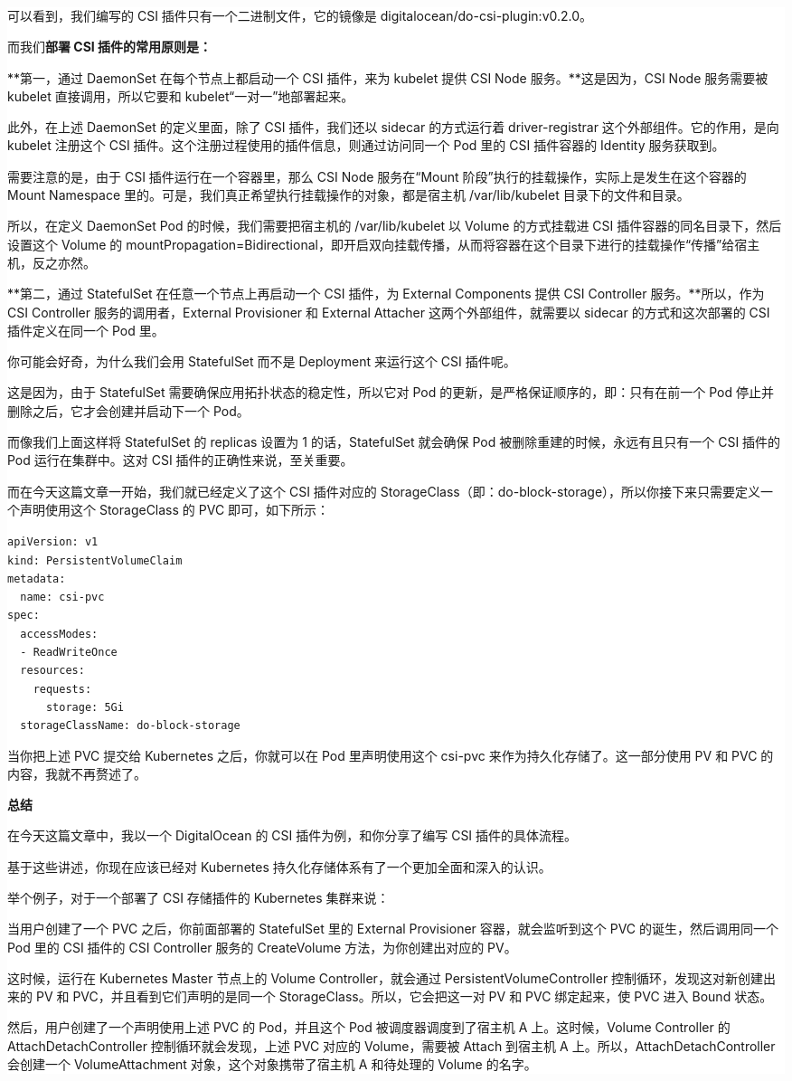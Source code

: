 可以看到，我们编写的 CSI 插件只有一个二进制文件，它的镜像是 digitalocean/do-csi-plugin:v0.2.0。

而我们**部署 CSI 插件的常用原则是：**

**第一，通过 DaemonSet 在每个节点上都启动一个 CSI 插件，来为 kubelet 提供 CSI Node 服务。**这是因为，CSI Node 服务需要被 kubelet 直接调用，所以它要和 kubelet“一对一”地部署起来。

此外，在上述 DaemonSet 的定义里面，除了 CSI 插件，我们还以 sidecar 的方式运行着 driver-registrar 这个外部组件。它的作用，是向 kubelet 注册这个 CSI 插件。这个注册过程使用的插件信息，则通过访问同一个 Pod 里的 CSI 插件容器的 Identity 服务获取到。

需要注意的是，由于 CSI 插件运行在一个容器里，那么 CSI Node 服务在“Mount 阶段”执行的挂载操作，实际上是发生在这个容器的 Mount Namespace 里的。可是，我们真正希望执行挂载操作的对象，都是宿主机 /var/lib/kubelet 目录下的文件和目录。

所以，在定义 DaemonSet Pod 的时候，我们需要把宿主机的 /var/lib/kubelet 以 Volume 的方式挂载进 CSI 插件容器的同名目录下，然后设置这个 Volume 的 mountPropagation=Bidirectional，即开启双向挂载传播，从而将容器在这个目录下进行的挂载操作“传播”给宿主机，反之亦然。

**第二，通过 StatefulSet 在任意一个节点上再启动一个 CSI 插件，为 External Components 提供 CSI Controller 服务。**所以，作为 CSI Controller 服务的调用者，External Provisioner 和 External Attacher 这两个外部组件，就需要以 sidecar 的方式和这次部署的 CSI 插件定义在同一个 Pod 里。

你可能会好奇，为什么我们会用 StatefulSet 而不是 Deployment 来运行这个 CSI 插件呢。

这是因为，由于 StatefulSet 需要确保应用拓扑状态的稳定性，所以它对 Pod 的更新，是严格保证顺序的，即：只有在前一个 Pod 停止并删除之后，它才会创建并启动下一个 Pod。

而像我们上面这样将 StatefulSet 的 replicas 设置为 1 的话，StatefulSet 就会确保 Pod 被删除重建的时候，永远有且只有一个 CSI 插件的 Pod 运行在集群中。这对 CSI 插件的正确性来说，至关重要。

而在今天这篇文章一开始，我们就已经定义了这个 CSI 插件对应的 StorageClass（即：do-block-storage），所以你接下来只需要定义一个声明使用这个 StorageClass 的 PVC 即可，如下所示：

	apiVersion: v1
	kind: PersistentVolumeClaim
	metadata:
	  name: csi-pvc
	spec:
	  accessModes:
	  - ReadWriteOnce
	  resources:
	    requests:
	      storage: 5Gi
	  storageClassName: do-block-storage
当你把上述 PVC 提交给 Kubernetes 之后，你就可以在 Pod 里声明使用这个 csi-pvc 来作为持久化存储了。这一部分使用 PV 和 PVC 的内容，我就不再赘述了。

**总结**

在今天这篇文章中，我以一个 DigitalOcean 的 CSI 插件为例，和你分享了编写 CSI 插件的具体流程。

基于这些讲述，你现在应该已经对 Kubernetes 持久化存储体系有了一个更加全面和深入的认识。

举个例子，对于一个部署了 CSI 存储插件的 Kubernetes 集群来说：

当用户创建了一个 PVC 之后，你前面部署的 StatefulSet 里的 External Provisioner 容器，就会监听到这个 PVC 的诞生，然后调用同一个 Pod 里的 CSI 插件的 CSI Controller 服务的 CreateVolume 方法，为你创建出对应的 PV。

这时候，运行在 Kubernetes Master 节点上的 Volume Controller，就会通过 PersistentVolumeController 控制循环，发现这对新创建出来的 PV 和 PVC，并且看到它们声明的是同一个 StorageClass。所以，它会把这一对 PV 和 PVC 绑定起来，使 PVC 进入 Bound 状态。

然后，用户创建了一个声明使用上述 PVC 的 Pod，并且这个 Pod 被调度器调度到了宿主机 A 上。这时候，Volume Controller 的 AttachDetachController 控制循环就会发现，上述 PVC 对应的 Volume，需要被 Attach 到宿主机 A 上。所以，AttachDetachController 会创建一个 VolumeAttachment 对象，这个对象携带了宿主机 A 和待处理的 Volume 的名字。
